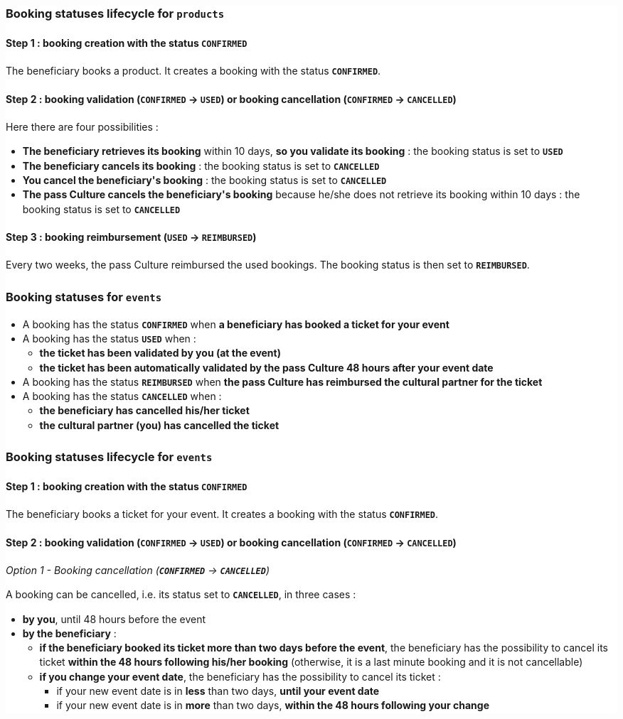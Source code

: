 ### Booking statuses lifecycle for `products`

#### Step 1 : booking creation with the status **`CONFIRMED`**
The beneficiary books a product. It creates a booking with the status **`CONFIRMED`**.

#### Step 2 : booking validation (`CONFIRMED` -> `USED`) or booking cancellation (`CONFIRMED` -> `CANCELLED`) 
Here there are four possibilities :
- **The beneficiary retrieves its booking** within 10 days, **so you validate its booking** : the booking status is set to **`USED`**
- **The beneficiary cancels its booking** : the booking status is set to **`CANCELLED`**
- **You cancel the beneficiary's booking** : the booking status is set to  **`CANCELLED`**
- **The pass Culture cancels the beneficiary's booking** because he/she does not retrieve its booking within 10 days : the booking status is set to  **`CANCELLED`**

#### Step 3 : booking reimbursement (`USED` -> `REIMBURSED`)
Every two weeks, the pass Culture reimbursed the used bookings. The booking status is then set to **`REIMBURSED`**.

### Booking statuses for `events`

- A booking has the status **`CONFIRMED`** when **a beneficiary has booked a ticket for your event**
- A booking has the status **`USED`** when :
  - **the ticket has been validated by you (at the event)**
  - **the ticket has been automatically validated by the pass Culture 48 hours after your event date** 
- A booking has the status **`REIMBURSED`** when **the pass Culture has reimbursed the cultural partner for the ticket**
- A booking has the status **`CANCELLED`** when :
  - **the beneficiary has cancelled his/her ticket**
  - **the cultural partner (you) has cancelled the ticket**

### Booking statuses lifecycle for `events`

#### Step 1 : booking creation with the status **`CONFIRMED`**
The beneficiary books a ticket for your event. It creates a booking with the status **`CONFIRMED`**.

#### Step 2 : booking validation (`CONFIRMED` -> `USED`) or booking cancellation (`CONFIRMED` -> `CANCELLED`) 

*Option 1 - Booking cancellation (**`CONFIRMED`** -> **`CANCELLED`**)*

A booking can be cancelled, i.e. its status set to **`CANCELLED`**, in three cases :
-  **by you**, until 48 hours before the event
-  **by the beneficiary** :
   -  **if the beneficiary booked its ticket more than two days before the event**, the beneficiary has the possibility to cancel its ticket **within the 48 hours following his/her booking** (otherwise, it is a last minute booking and it is not cancellable)
   -  **if you change your event date**, the beneficiary has the possibility to cancel its ticket :
      -  if your new event date is in **less** than two days, **until your event date**
      -  if your new event date is in **more** than two days, **within the 48 hours following your change**
